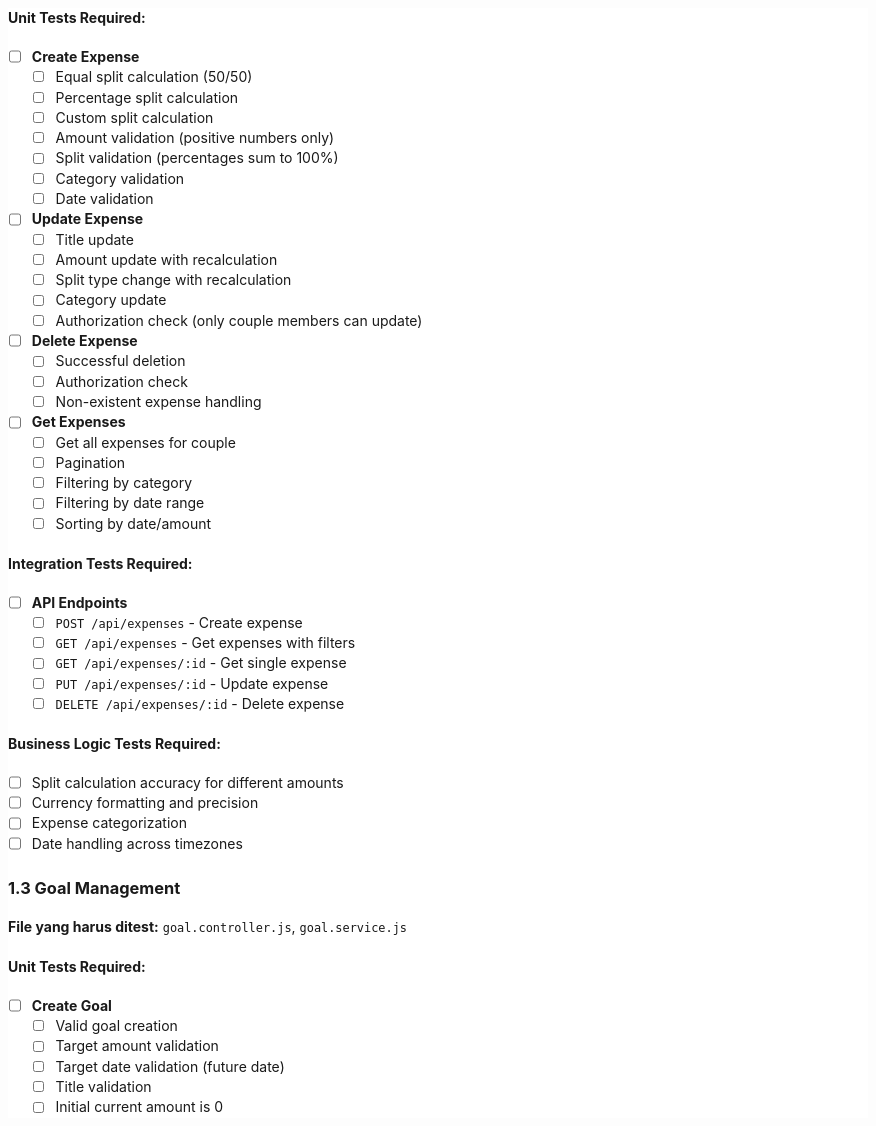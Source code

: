 #### Unit Tests Required:
- [ ] **Create Expense**
  - [ ] Equal split calculation (50/50)
  - [ ] Percentage split calculation
  - [ ] Custom split calculation
  - [ ] Amount validation (positive numbers only)
  - [ ] Split validation (percentages sum to 100%)
  - [ ] Category validation
  - [ ] Date validation

- [ ] **Update Expense**
  - [ ] Title update
  - [ ] Amount update with recalculation
  - [ ] Split type change with recalculation
  - [ ] Category update
  - [ ] Authorization check (only couple members can update)

- [ ] **Delete Expense**
  - [ ] Successful deletion
  - [ ] Authorization check
  - [ ] Non-existent expense handling

- [ ] **Get Expenses**
  - [ ] Get all expenses for couple
  - [ ] Pagination
  - [ ] Filtering by category
  - [ ] Filtering by date range
  - [ ] Sorting by date/amount

#### Integration Tests Required:
- [ ] **API Endpoints**
  - [ ] `POST /api/expenses` - Create expense
  - [ ] `GET /api/expenses` - Get expenses with filters
  - [ ] `GET /api/expenses/:id` - Get single expense
  - [ ] `PUT /api/expenses/:id` - Update expense
  - [ ] `DELETE /api/expenses/:id` - Delete expense

#### Business Logic Tests Required:
- [ ] Split calculation accuracy for different amounts
- [ ] Currency formatting and precision
- [ ] Expense categorization
- [ ] Date handling across timezones

### 1.3 Goal Management
**File yang harus ditest:** `goal.controller.js`, `goal.service.js`

#### Unit Tests Required:
- [ ] **Create Goal**
  - [ ] Valid goal creation
  - [ ] Target amount validation
  - [ ] Target date validation (future date)
  - [ ] Title validation
  - [ ] Initial current amount is 0
